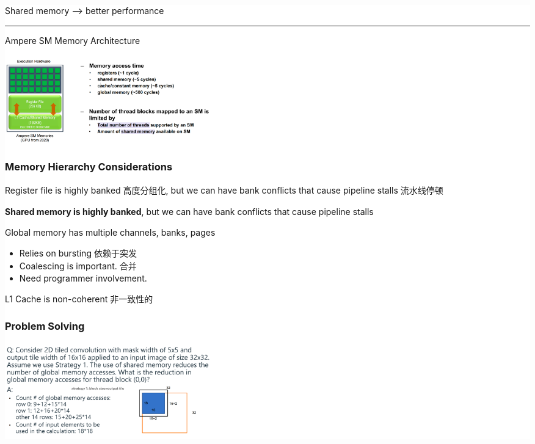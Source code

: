 Shared memory --> better performance

-------

Ampere SM Memory Architecture

<img src="./assets/image-20250925201333130.png" alt="image-20250925201333130" style="zoom:33%;" />

### Memory Hierarchy Considerations

Register file is highly banked 高度分组化, but we can have bank conflicts that cause pipeline stalls 流水线停顿

**Shared memory is highly banked**, but we can have bank conflicts that cause pipeline stalls

Global memory has multiple channels, banks, pages

-   Relies on bursting 依赖于突发
-   Coalescing is important. 合并
-   Need programmer involvement.

L1 Cache is non-coherent 非一致性的

### Problem Solving

<img src="./assets/image-20250925202400763.png" alt="image-20250925202400763" style="zoom: 33%;" />
